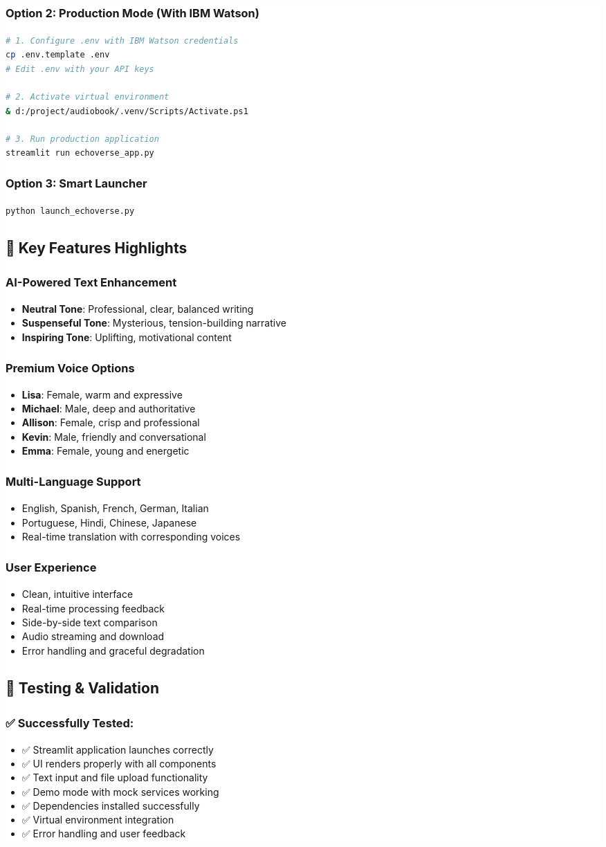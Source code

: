 ### Option 2: Production Mode (With IBM Watson)
```bash
# 1. Configure .env with IBM Watson credentials
cp .env.template .env
# Edit .env with your API keys

# 2. Activate virtual environment
& d:/project/audiobook/.venv/Scripts/Activate.ps1

# 3. Run production application
streamlit run echoverse_app.py
```

### Option 3: Smart Launcher
```bash
python launch_echoverse.py
```

## 🌟 Key Features Highlights

### AI-Powered Text Enhancement
- **Neutral Tone**: Professional, clear, balanced writing
- **Suspenseful Tone**: Mysterious, tension-building narrative
- **Inspiring Tone**: Uplifting, motivational content

### Premium Voice Options
- **Lisa**: Female, warm and expressive
- **Michael**: Male, deep and authoritative
- **Allison**: Female, crisp and professional
- **Kevin**: Male, friendly and conversational
- **Emma**: Female, young and energetic

### Multi-Language Support
- English, Spanish, French, German, Italian
- Portuguese, Hindi, Chinese, Japanese
- Real-time translation with corresponding voices

### User Experience
- Clean, intuitive interface
- Real-time processing feedback
- Side-by-side text comparison
- Audio streaming and download
- Error handling and graceful degradation

## 🎯 Testing & Validation

### ✅ Successfully Tested:
- ✅ Streamlit application launches correctly
- ✅ UI renders properly with all components
- ✅ Text input and file upload functionality
- ✅ Demo mode with mock services working
- ✅ Dependencies installed successfully
- ✅ Virtual environment integration
- ✅ Error handling and user feedback
